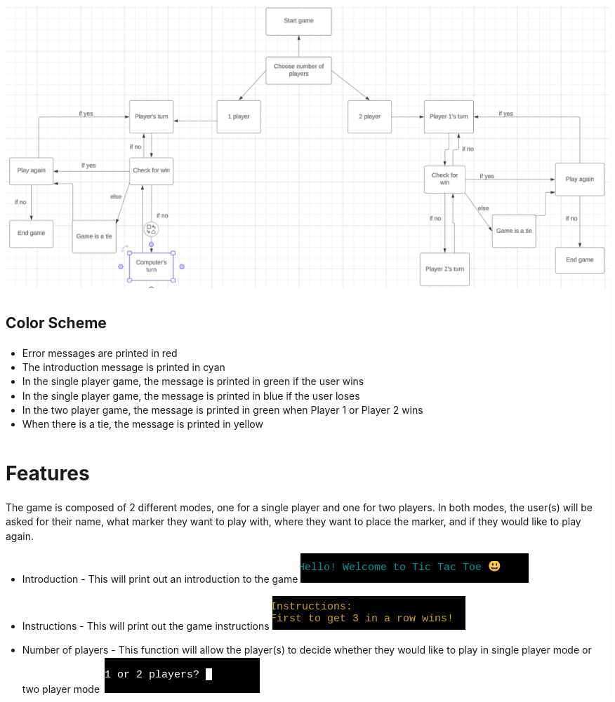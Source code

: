 ![game.gif](docs/flowchart.png)

## Color Scheme
* Error messages are printed in red
* The introduction message is printed in cyan
* In the single player game, the message is printed in green if the user wins
* In the single player game, the message is printed in blue if the user loses
* In the two player game, the message is printed in green when Player 1 or Player 2 wins
* When there is a tie, the message is printed in yellow

# Features
The game is composed of 2 different modes, one for a single player and one for two players. In both modes, the user(s) will be asked for their name, what marker they want to play with, where they want to place the  marker, and if they would like to play again.

* Introduction - This will print out an introduction to the game
![intro](docs/intro.png)

* Instructions - This will print out the game instructions
![instructions](docs/instructions.png)

* Number of players - This function will allow the player(s) to decide whether they would like to play in single player mode or two player mode
![num](docs/player-num.png)
